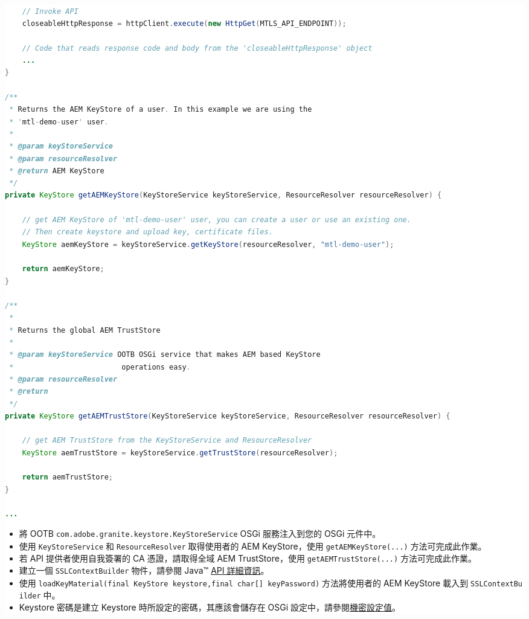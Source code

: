 ```java
    // Invoke API
    closeableHttpResponse = httpClient.execute(new HttpGet(MTLS_API_ENDPOINT));

    // Code that reads response code and body from the 'closeableHttpResponse' object
    ...
} 

/**
 * Returns the AEM KeyStore of a user. In this example we are using the
 * 'mtl-demo-user' user.
 * 
 * @param keyStoreService
 * @param resourceResolver
 * @return AEM KeyStore
 */
private KeyStore getAEMKeyStore(KeyStoreService keyStoreService, ResourceResolver resourceResolver) {

    // get AEM KeyStore of 'mtl-demo-user' user, you can create a user or use an existing one. 
    // Then create keystore and upload key, certificate files.
    KeyStore aemKeyStore = keyStoreService.getKeyStore(resourceResolver, "mtl-demo-user");

    return aemKeyStore;
}

/**
 * 
 * Returns the global AEM TrustStore
 * 
 * @param keyStoreService OOTB OSGi service that makes AEM based KeyStore
 *                         operations easy.
 * @param resourceResolver
 * @return
 */
private KeyStore getAEMTrustStore(KeyStoreService keyStoreService, ResourceResolver resourceResolver) {

    // get AEM TrustStore from the KeyStoreService and ResourceResolver
    KeyStore aemTrustStore = keyStoreService.getTrustStore(resourceResolver);

    return aemTrustStore;
}

...
```

- 將 OOTB `com.adobe.granite.keystore.KeyStoreService` OSGi 服務注入到您的 OSGi 元件中。
- 使用 `KeyStoreService` 和 `ResourceResolver` 取得使用者的 AEM KeyStore，使用 `getAEMKeyStore(...)` 方法可完成此作業。
- 若 API 提供者使用自我簽署的 CA 憑證，請取得全域 AEM TrustStore，使用 `getAEMTrustStore(...)` 方法可完成此作業。
- 建立一個 `SSLContextBuilder` 物件，請參閱 Java™ [API 詳細資訊](https://javadoc.io/static/org.apache.httpcomponents/httpcore/4.4.8/index.html?org/apache/http/ssl/SSLContextBuilder.html)。
- 使用 `loadKeyMaterial(final KeyStore keystore,final char[] keyPassword)` 方法將使用者的 AEM KeyStore 載入到 `SSLContextBuilder` 中。
- Keystore 密碼是建立 Keystore 時所設定的密碼，其應該會儲存在 OSGi 設定中，請參閱[機密設定值](https://experienceleague.adobe.com/docs/experience-manager-cloud-service/content/implementing/deploying/configuring-osgi.html?lang=zh-Hant#secret-configuration-values)。
